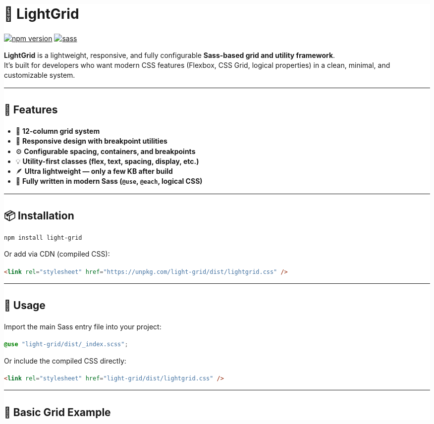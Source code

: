 # 📘 **LightGrid**

[![npm version](https://img.shields.io/npm/v/light-grid.svg?color=32c854)](https://www.npmjs.com/package/light-grid)
[![sass](https://img.shields.io/badge/Built%20with-Sass-cc6699.svg)](https://sass-lang.com/)

**LightGrid** is a lightweight, responsive, and fully configurable **Sass-based grid and utility framework**.  
It’s built for developers who want modern CSS features (Flexbox, CSS Grid, logical properties) in a clean, minimal, and customizable system.

---

## 🚀 Features

- 🧱 **12-column grid system**
- 📱 **Responsive design with breakpoint utilities**
- ⚙️ **Configurable spacing, containers, and breakpoints**
- 💡 **Utility-first classes (flex, text, spacing, display, etc.)**
- 🪶 **Ultra lightweight — only a few KB after build**
- 🧩 **Fully written in modern Sass (`@use`, `@each`, logical CSS)**

---

## 📦 Installation

```bash
npm install light-grid
```

Or add via CDN (compiled CSS):

```html
<link rel="stylesheet" href="https://unpkg.com/light-grid/dist/lightgrid.css" />
```

---

## 🧩 Usage

Import the main Sass entry file into your project:

```scss
@use "light-grid/dist/_index.scss";
```

Or include the compiled CSS directly:

```html
<link rel="stylesheet" href="light-grid/dist/lightgrid.css" />
```

---

## 🧱 Basic Grid Example
